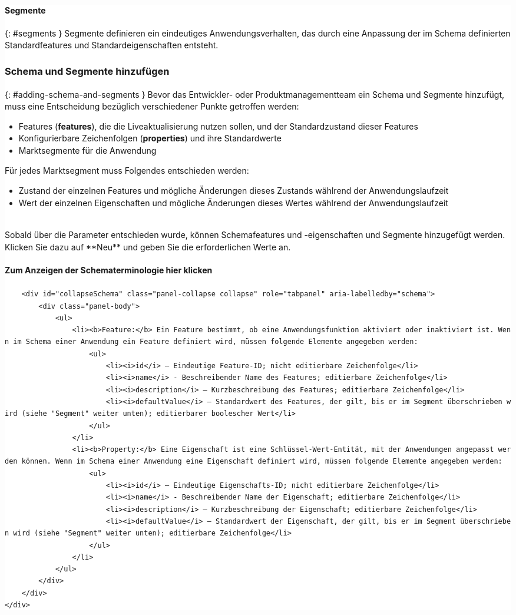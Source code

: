 #### Segmente
{: #segments }
Segmente definieren ein eindeutiges Anwendungsverhalten, das durch eine Anpassung der im Schema definierten Standardfeatures und Standardeigenschaften entsteht. 

### Schema und Segmente hinzufügen
{: #adding-schema-and-segments }
Bevor das Entwickler- oder Produktmanagementteam ein Schema und Segmente hinzufügt, muss eine Entscheidung bezüglich verschiedener Punkte getroffen werden: 

* Features (**features**), die die Liveaktualisierung nutzen sollen, und der Standardzustand dieser Features
* Konfigurierbare Zeichenfolgen (**properties**) und ihre Standardwerte
* Marktsegmente für die Anwendung

Für jedes Marktsegment muss Folgendes entschieden werden: 

* Zustand der einzelnen Features und mögliche Änderungen dieses Zustands wählrend der Anwendungslaufzeit
* Wert der einzelnen Eigenschaften und mögliche Änderungen dieses Wertes wählrend der Anwendungslaufzeit

<br/>
Sobald über die Parameter entschieden wurde, können Schemafeatures und -eigenschaften und Segmente hinzugefügt werden.   
Klicken Sie dazu auf **Neu** und geben Sie die erforderlichen Werte an.

<div class="panel-group accordion" id="terminology" role="tablist" aria-multiselectable="false">
    <div class="panel panel-default">
        <div class="panel-heading" role="tab" id="schema">
            <h4 class="panel-title">
                <a class="preventScroll" role="button" data-toggle="collapse" data-parent="#terminology" data-target="#collapseSchema" aria-expanded="false" aria-controls="collapseSchema">Zum Anzeigen der Schematerminologie hier klicken</a>
            </h4>
        </div>

        <div id="collapseSchema" class="panel-collapse collapse" role="tabpanel" aria-labelledby="schema">
            <div class="panel-body">
                <ul>
                    <li><b>Feature:</b> Ein Feature bestimmt, ob eine Anwendungsfunktion aktiviert oder inaktiviert ist. Wenn im Schema einer Anwendung ein Feature definiert wird, müssen folgende Elemente angegeben werden:
                        <ul>
                            <li><i>id</i> – Eindeutige Feature-ID; nicht editierbare Zeichenfolge</li>
                            <li><i>name</i> - Beschreibender Name des Features; editierbare Zeichenfolge</li>
                            <li><i>description</i> – Kurzbeschreibung des Features; editierbare Zeichenfolge</li>
                            <li><i>defaultValue</i> – Standardwert des Features, der gilt, bis er im Segment überschrieben wird (siehe "Segment" weiter unten); editierbarer boolescher Wert</li>
                        </ul>
                    </li>
                    <li><b>Property:</b> Eine Eigenschaft ist eine Schlüssel-Wert-Entität, mit der Anwendungen angepasst werden können. Wenn im Schema einer Anwendung eine Eigenschaft definiert wird, müssen folgende Elemente angegeben werden:
                        <ul>
                            <li><i>id</i> – Eindeutige Eigenschafts-ID; nicht editierbare Zeichenfolge</li>
                            <li><i>name</i> - Beschreibender Name der Eigenschaft; editierbare Zeichenfolge</li>
                            <li><i>description</i> – Kurzbeschreibung der Eigenschaft; editierbare Zeichenfolge</li>
                            <li><i>defaultValue</i> – Standardwert der Eigenschaft, der gilt, bis er im Segment überschrieben wird (siehe "Segment" weiter unten); editierbare Zeichenfolge</li>
                        </ul>
                    </li>
                </ul>
            </div>
        </div>
    </div>